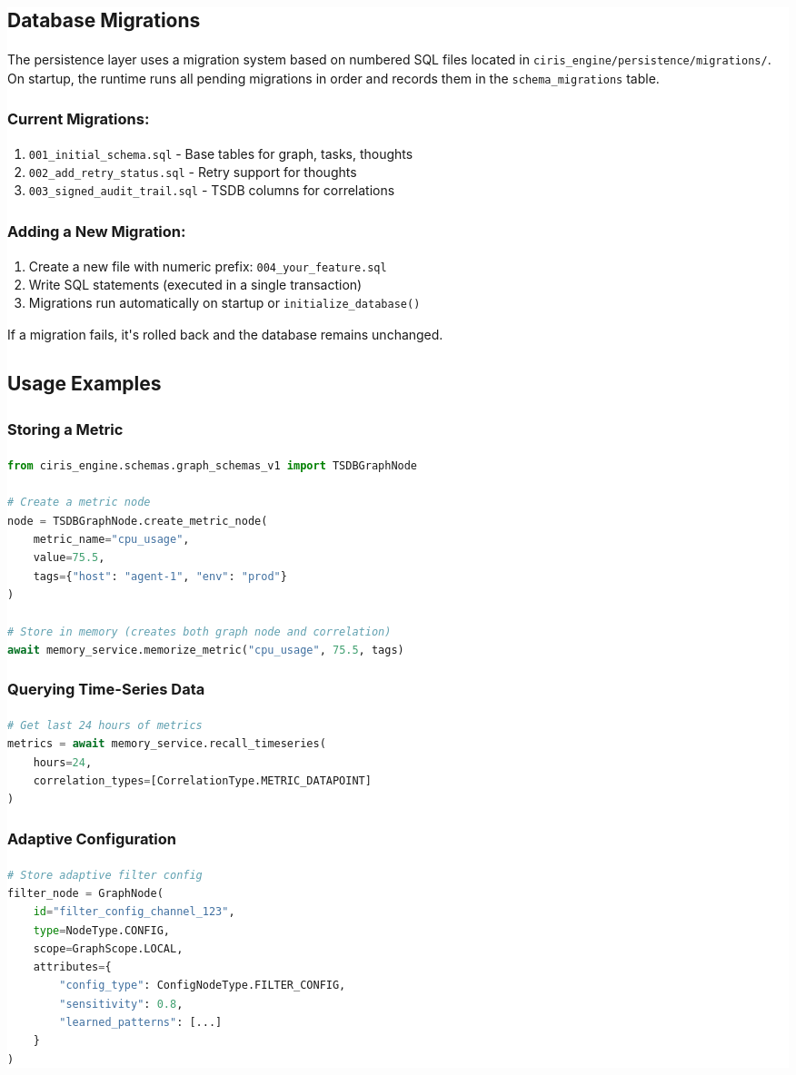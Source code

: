 ## Database Migrations

The persistence layer uses a migration system based on numbered SQL files located in `ciris_engine/persistence/migrations/`. On startup, the runtime runs all pending migrations in order and records them in the `schema_migrations` table.

### Current Migrations:
1. `001_initial_schema.sql` - Base tables for graph, tasks, thoughts
2. `002_add_retry_status.sql` - Retry support for thoughts
3. `003_signed_audit_trail.sql` - TSDB columns for correlations

### Adding a New Migration:
1. Create a new file with numeric prefix: `004_your_feature.sql`
2. Write SQL statements (executed in a single transaction)
3. Migrations run automatically on startup or `initialize_database()`

If a migration fails, it's rolled back and the database remains unchanged.

## Usage Examples

### Storing a Metric
```python
from ciris_engine.schemas.graph_schemas_v1 import TSDBGraphNode

# Create a metric node
node = TSDBGraphNode.create_metric_node(
    metric_name="cpu_usage",
    value=75.5,
    tags={"host": "agent-1", "env": "prod"}
)

# Store in memory (creates both graph node and correlation)
await memory_service.memorize_metric("cpu_usage", 75.5, tags)
```

### Querying Time-Series Data
```python
# Get last 24 hours of metrics
metrics = await memory_service.recall_timeseries(
    hours=24,
    correlation_types=[CorrelationType.METRIC_DATAPOINT]
)
```

### Adaptive Configuration
```python
# Store adaptive filter config
filter_node = GraphNode(
    id="filter_config_channel_123",
    type=NodeType.CONFIG,
    scope=GraphScope.LOCAL,
    attributes={
        "config_type": ConfigNodeType.FILTER_CONFIG,
        "sensitivity": 0.8,
        "learned_patterns": [...]
    }
)
```
